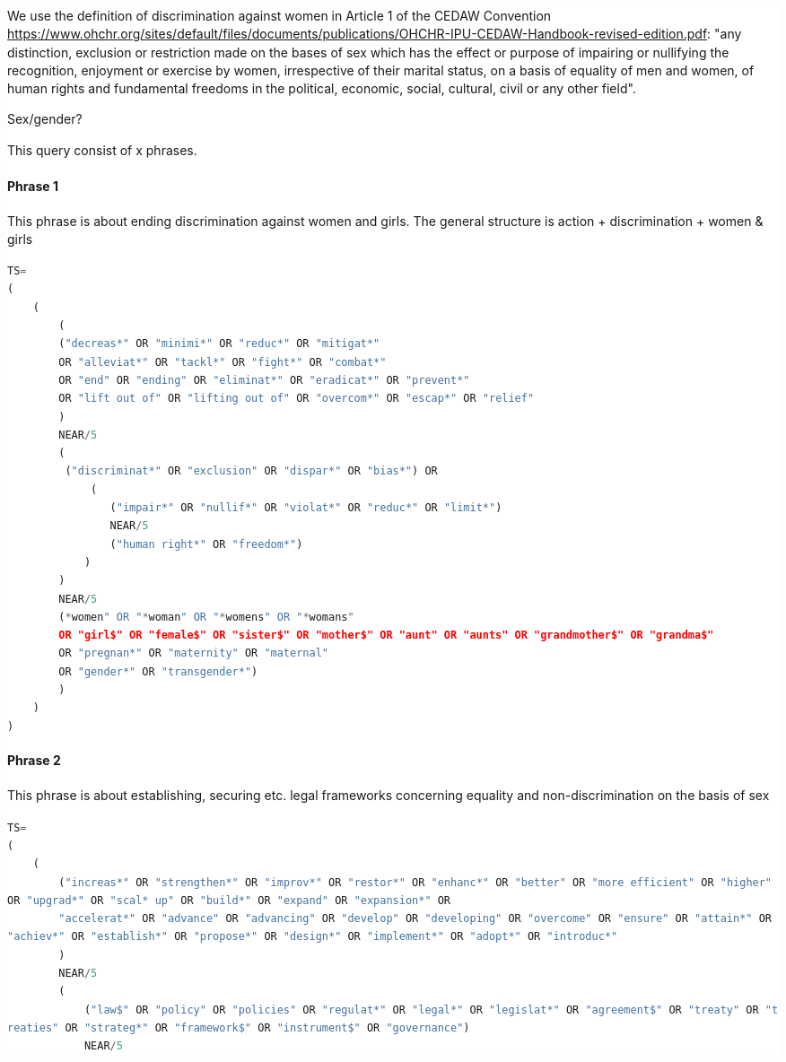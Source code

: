 We use the definition of discrimination against women in Article 1 of the CEDAW Convention 
https://www.ohchr.org/sites/default/files/documents/publications/OHCHR-IPU-CEDAW-Handbook-revised-edition.pdf: "any distinction, exclusion or restriction made on the bases of sex which has the effect or purpose of impairing or nullifying the recognition, enjoyment or exercise by women, irrespective of their marital status, on a basis of equality of men and women, of human rights and fundamental freedoms in the political, economic, social, cultural, civil or any other field".

Sex/gender?


This query consist of x phrases. 

#### Phrase 1 

This phrase is about ending discrimination against women and girls. The general structure is action + discrimination + women & girls

```py
TS=
(
    (
        (
        ("decreas*" OR "minimi*" OR "reduc*" OR "mitigat*" 
        OR "alleviat*" OR "tackl*" OR "fight*" OR "combat*"
        OR "end" OR "ending" OR "eliminat*" OR "eradicat*" OR "prevent*"
        OR "lift out of" OR "lifting out of" OR "overcom*" OR "escap*" OR "relief"
        )    
        NEAR/5
        (
         ("discriminat*" OR "exclusion" OR "dispar*" OR "bias*") OR
             (
                ("impair*" OR "nullif*" OR "violat*" OR "reduc*" OR "limit*")         
                NEAR/5
                ("human right*" OR "freedom*")
            )
        ) 
        NEAR/5 
        (*women" OR "*woman" OR "*womens" OR "*womans"
        OR "girl$" OR "female$" OR "sister$" OR "mother$" OR "aunt" OR "aunts" OR "grandmother$" OR "grandma$"
        OR "pregnan*" OR "maternity" OR "maternal"
        OR "gender*" OR "transgender*")
        )
    ) 
)
```


#### Phrase 2

This phrase is about establishing, securing etc. legal frameworks concerning equality and non-discrimination on the basis of sex

```py
TS=
(
    (
        ("increas*" OR "strengthen*" OR "improv*" OR "restor*" OR "enhanc*" OR "better" OR "more efficient" OR "higher" OR "upgrad*" OR "scal* up" OR "build*" OR "expand" OR "expansion*" OR
        "accelerat*" OR "advance" OR "advancing" OR "develop" OR "developing" OR "overcome" OR "ensure" OR "attain*" OR "achiev*" OR "establish*" OR "propose*" OR "design*" OR "implement*" OR "adopt*" OR "introduc*"
        ) 
        NEAR/5
        (
            ("law$" OR "policy" OR "policies" OR "regulat*" OR "legal*" OR "legislat*" OR "agreement$" OR "treaty" OR "treaties" OR "strateg*" OR "framework$" OR "instrument$" OR "governance")
            NEAR/5
```